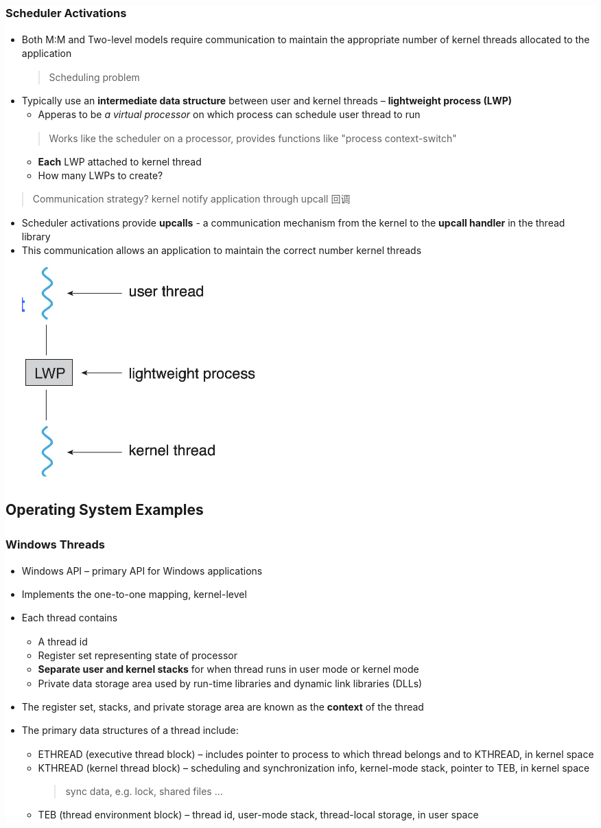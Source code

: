 ### Scheduler Activations
- Both M:M and Two-level models require communication to maintain the appropriate number of kernel threads allocated to the application
  > Scheduling problem
- Typically use an **intermediate data structure** between user and kernel threads – **lightweight process (LWP)**
  - Apperas to be _a virtual processor_ on which process can schedule user thread to run
  > Works like the scheduler on a processor, provides functions like "process context-switch"
  - **Each** LWP attached to kernel thread
  - How many LWPs to create?
> Communication strategy? kernel notify application through upcall 回调
- Scheduler activations provide **upcalls** - a communication mechanism from the kernel to the **upcall handler** in the thread library
- This communication allows an application to maintain the correct number kernel threads
![](./img/11-06-14-22-23.png)


## Operating System Examples


### Windows Threads

- Windows API – primary API for Windows applications
- Implements the one-to-one mapping, kernel-level
- Each thread contains
  - A thread id
  - Register set representing state of processor
  - **Separate user and kernel stacks** for when thread runs in user mode or kernel mode
  - Private data storage area used by run-time libraries and dynamic link libraries (DLLs)
- The register set, stacks, and private storage area are known as the **context** of the thread

- The primary data structures of a thread include:
  - ETHREAD (executive thread block) – includes pointer to process to which thread belongs and to KTHREAD, in kernel space
  - KTHREAD (kernel thread block) – scheduling and synchronization info, kernel-mode stack, pointer to TEB, in kernel space
    > sync data, e.g. lock, shared files ...
  - TEB (thread environment block) – thread id, user-mode stack, thread-local storage, in user space
